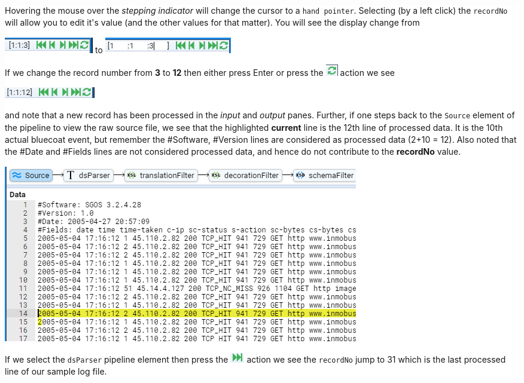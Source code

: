 Hovering the mouse over the _stepping indicator_ will change the cursor to a `hand pointer`. Selecting (by a left click) the `recordNo` will allow you to edit it's value (and the other values for that matter). You will see the display change from

![Stroom UI Create Feed - Translation - Stepping Indicator 1](../resources/UI-FeedProcessing-36.png "Stroom UI Create Feed - Translation - Stepping Indicator 1")
to
![Stroom UI Create Feed - Translation - Stepping Indicator 2](../resources/UI-FeedProcessing-37.png "Stroom UI Create Feed - Translation - Stepping Indicator 2")

If we change the record number from __3__ to __12__ then either press Enter or press the ![stepRefresh](../resources/icons/stepRefresh.png "Refresh Current Step") action we see


![Stroom UI Create Feed - Translation - Stepping Indicator 3](../resources/UI-FeedProcessing-38.png "Stroom UI Create Feed - Translation - Stepping Indicator 3")

and note that a new record has been processed in the _input_ and _output_ panes. Further, if one steps back to the `Source` element of the pipeline to view the raw source file, we see that the highlighted __current__ line is the 12th line of processed data. It is the 10th actual bluecoat event, but remember the #Software, #Version lines are considered as processed data  (2+10 = 12). Also noted that the #Date and #Fields lines are not considered processed data, and hence do not contribute to the **recordNo** value.

![Stroom UI Create Feed - Translation - Stepping Indicator 4](../resources/UI-FeedProcessing-39.png "Stroom UI Create Feed - Translation - Stepping Indicator 4")

If we select the `dsParser` pipeline element then press the ![stepLast](../resources/icons/stepLast.png "Step Last") action we see the `recordNo` jump to 31 which is the last processed line of our sample log file.
